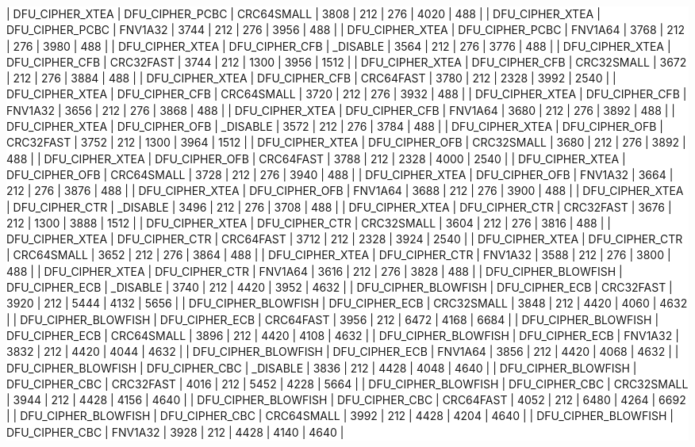 |      DFU_CIPHER_XTEA |   DFU_CIPHER_PCBC | CRC64SMALL | 3808 |  212 |  276 | 4020 |  488 |
|      DFU_CIPHER_XTEA |   DFU_CIPHER_PCBC |    FNV1A32 | 3744 |  212 |  276 | 3956 |  488 |
|      DFU_CIPHER_XTEA |   DFU_CIPHER_PCBC |    FNV1A64 | 3768 |  212 |  276 | 3980 |  488 |
|      DFU_CIPHER_XTEA |    DFU_CIPHER_CFB |   _DISABLE | 3564 |  212 |  276 | 3776 |  488 |
|      DFU_CIPHER_XTEA |    DFU_CIPHER_CFB |  CRC32FAST | 3744 |  212 | 1300 | 3956 | 1512 |
|      DFU_CIPHER_XTEA |    DFU_CIPHER_CFB | CRC32SMALL | 3672 |  212 |  276 | 3884 |  488 |
|      DFU_CIPHER_XTEA |    DFU_CIPHER_CFB |  CRC64FAST | 3780 |  212 | 2328 | 3992 | 2540 |
|      DFU_CIPHER_XTEA |    DFU_CIPHER_CFB | CRC64SMALL | 3720 |  212 |  276 | 3932 |  488 |
|      DFU_CIPHER_XTEA |    DFU_CIPHER_CFB |    FNV1A32 | 3656 |  212 |  276 | 3868 |  488 |
|      DFU_CIPHER_XTEA |    DFU_CIPHER_CFB |    FNV1A64 | 3680 |  212 |  276 | 3892 |  488 |
|      DFU_CIPHER_XTEA |    DFU_CIPHER_OFB |   _DISABLE | 3572 |  212 |  276 | 3784 |  488 |
|      DFU_CIPHER_XTEA |    DFU_CIPHER_OFB |  CRC32FAST | 3752 |  212 | 1300 | 3964 | 1512 |
|      DFU_CIPHER_XTEA |    DFU_CIPHER_OFB | CRC32SMALL | 3680 |  212 |  276 | 3892 |  488 |
|      DFU_CIPHER_XTEA |    DFU_CIPHER_OFB |  CRC64FAST | 3788 |  212 | 2328 | 4000 | 2540 |
|      DFU_CIPHER_XTEA |    DFU_CIPHER_OFB | CRC64SMALL | 3728 |  212 |  276 | 3940 |  488 |
|      DFU_CIPHER_XTEA |    DFU_CIPHER_OFB |    FNV1A32 | 3664 |  212 |  276 | 3876 |  488 |
|      DFU_CIPHER_XTEA |    DFU_CIPHER_OFB |    FNV1A64 | 3688 |  212 |  276 | 3900 |  488 |
|      DFU_CIPHER_XTEA |    DFU_CIPHER_CTR |   _DISABLE | 3496 |  212 |  276 | 3708 |  488 |
|      DFU_CIPHER_XTEA |    DFU_CIPHER_CTR |  CRC32FAST | 3676 |  212 | 1300 | 3888 | 1512 |
|      DFU_CIPHER_XTEA |    DFU_CIPHER_CTR | CRC32SMALL | 3604 |  212 |  276 | 3816 |  488 |
|      DFU_CIPHER_XTEA |    DFU_CIPHER_CTR |  CRC64FAST | 3712 |  212 | 2328 | 3924 | 2540 |
|      DFU_CIPHER_XTEA |    DFU_CIPHER_CTR | CRC64SMALL | 3652 |  212 |  276 | 3864 |  488 |
|      DFU_CIPHER_XTEA |    DFU_CIPHER_CTR |    FNV1A32 | 3588 |  212 |  276 | 3800 |  488 |
|      DFU_CIPHER_XTEA |    DFU_CIPHER_CTR |    FNV1A64 | 3616 |  212 |  276 | 3828 |  488 |
|  DFU_CIPHER_BLOWFISH |    DFU_CIPHER_ECB |   _DISABLE | 3740 |  212 | 4420 | 3952 | 4632 |
|  DFU_CIPHER_BLOWFISH |    DFU_CIPHER_ECB |  CRC32FAST | 3920 |  212 | 5444 | 4132 | 5656 |
|  DFU_CIPHER_BLOWFISH |    DFU_CIPHER_ECB | CRC32SMALL | 3848 |  212 | 4420 | 4060 | 4632 |
|  DFU_CIPHER_BLOWFISH |    DFU_CIPHER_ECB |  CRC64FAST | 3956 |  212 | 6472 | 4168 | 6684 |
|  DFU_CIPHER_BLOWFISH |    DFU_CIPHER_ECB | CRC64SMALL | 3896 |  212 | 4420 | 4108 | 4632 |
|  DFU_CIPHER_BLOWFISH |    DFU_CIPHER_ECB |    FNV1A32 | 3832 |  212 | 4420 | 4044 | 4632 |
|  DFU_CIPHER_BLOWFISH |    DFU_CIPHER_ECB |    FNV1A64 | 3856 |  212 | 4420 | 4068 | 4632 |
|  DFU_CIPHER_BLOWFISH |    DFU_CIPHER_CBC |   _DISABLE | 3836 |  212 | 4428 | 4048 | 4640 |
|  DFU_CIPHER_BLOWFISH |    DFU_CIPHER_CBC |  CRC32FAST | 4016 |  212 | 5452 | 4228 | 5664 |
|  DFU_CIPHER_BLOWFISH |    DFU_CIPHER_CBC | CRC32SMALL | 3944 |  212 | 4428 | 4156 | 4640 |
|  DFU_CIPHER_BLOWFISH |    DFU_CIPHER_CBC |  CRC64FAST | 4052 |  212 | 6480 | 4264 | 6692 |
|  DFU_CIPHER_BLOWFISH |    DFU_CIPHER_CBC | CRC64SMALL | 3992 |  212 | 4428 | 4204 | 4640 |
|  DFU_CIPHER_BLOWFISH |    DFU_CIPHER_CBC |    FNV1A32 | 3928 |  212 | 4428 | 4140 | 4640 |